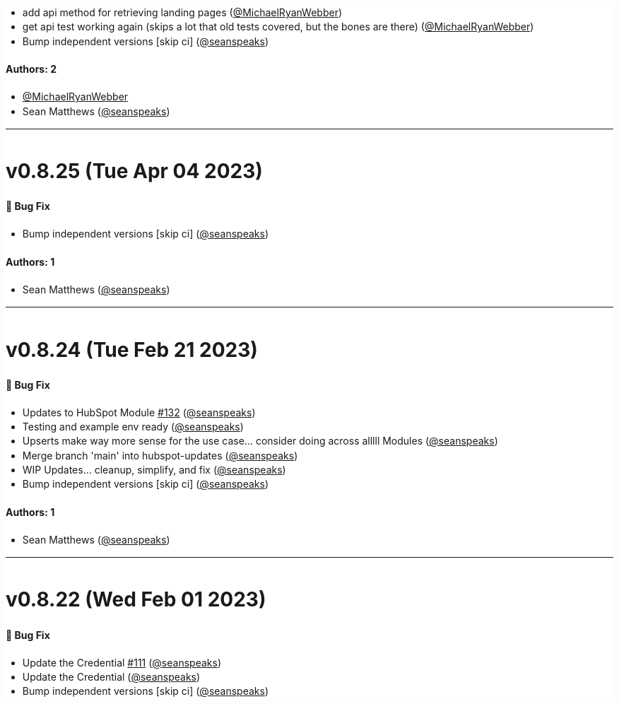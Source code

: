 - add api method for retrieving landing pages ([@MichaelRyanWebber](https://github.com/MichaelRyanWebber))
- get api test working again (skips a lot that old tests covered, but the bones are
  there) ([@MichaelRyanWebber](https://github.com/MichaelRyanWebber))
- Bump independent versions \[skip ci\] ([@seanspeaks](https://github.com/seanspeaks))

#### Authors: 2

- [@MichaelRyanWebber](https://github.com/MichaelRyanWebber)
- Sean Matthews ([@seanspeaks](https://github.com/seanspeaks))

---

# v0.8.25 (Tue Apr 04 2023)

#### 🐛 Bug Fix

- Bump independent versions \[skip ci\] ([@seanspeaks](https://github.com/seanspeaks))

#### Authors: 1

- Sean Matthews ([@seanspeaks](https://github.com/seanspeaks))

---

# v0.8.24 (Tue Feb 21 2023)

#### 🐛 Bug Fix

- Updates to HubSpot
  Module [#132](https://github.com/friggframework/frigg/pull/132) ([@seanspeaks](https://github.com/seanspeaks))
- Testing and example env ready ([@seanspeaks](https://github.com/seanspeaks))
- Upserts make way more sense for the use case... consider doing across alllll
  Modules ([@seanspeaks](https://github.com/seanspeaks))
- Merge branch 'main' into hubspot-updates ([@seanspeaks](https://github.com/seanspeaks))
- WIP Updates... cleanup, simplify, and fix ([@seanspeaks](https://github.com/seanspeaks))
- Bump independent versions \[skip ci\] ([@seanspeaks](https://github.com/seanspeaks))

#### Authors: 1

- Sean Matthews ([@seanspeaks](https://github.com/seanspeaks))

---

# v0.8.22 (Wed Feb 01 2023)

#### 🐛 Bug Fix

- Update the
  Credential [#111](https://github.com/friggframework/frigg/pull/111) ([@seanspeaks](https://github.com/seanspeaks))
- Update the Credential ([@seanspeaks](https://github.com/seanspeaks))
- Bump independent versions \[skip ci\] ([@seanspeaks](https://github.com/seanspeaks))
